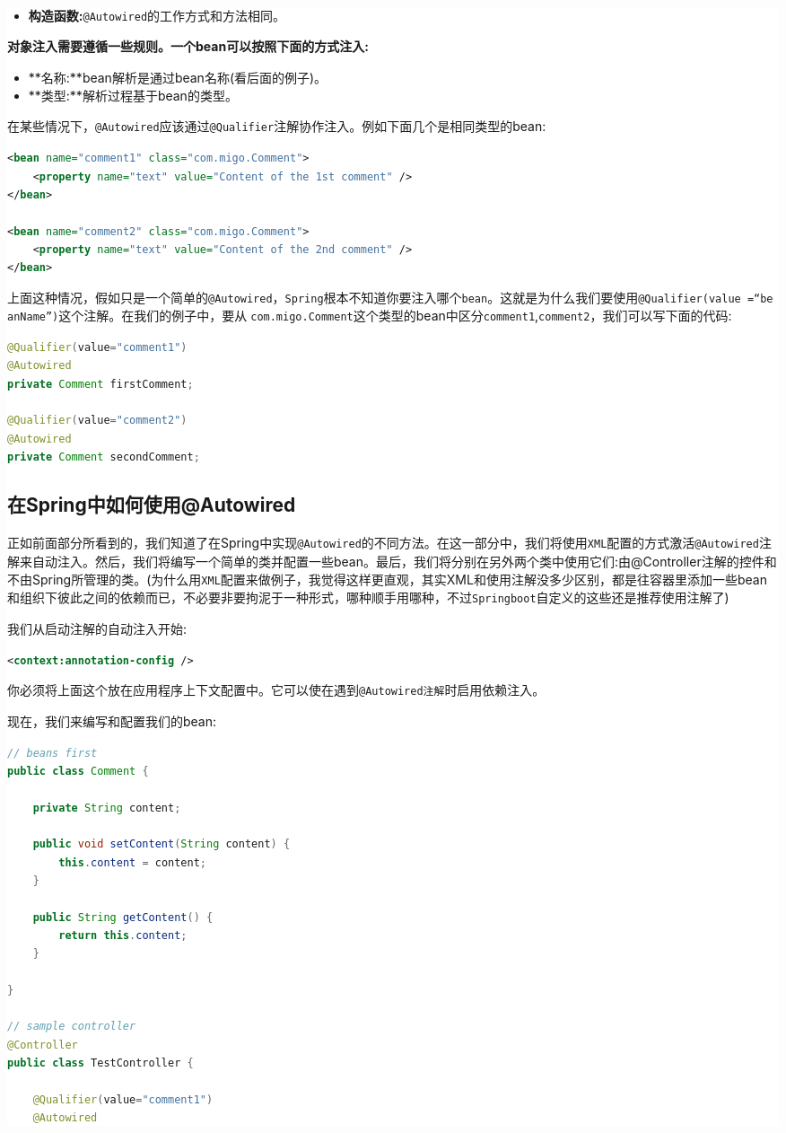 - **构造函数:**`@Autowired`的工作方式和方法相同。

**对象注入需要遵循一些规则。一个bean可以按照下面的方式注入:**

- **名称:**bean解析是通过bean名称(看后面的例子)。
- **类型:**解析过程基于bean的类型。

在某些情况下，`@Autowired`应该通过`@Qualifier`注解协作注入。例如下面几个是相同类型的bean:

```XML
<bean name="comment1" class="com.migo.Comment">
    <property name="text" value="Content of the 1st comment" />
</bean>

<bean name="comment2" class="com.migo.Comment">
    <property name="text" value="Content of the 2nd comment" />
</bean>
```

上面这种情况，假如只是一个简单的`@Autowired`，`Spring`根本不知道你要注入哪个`bean`。这就是为什么我们要使用`@Qualifier(value =“beanName”)`这个注解。在我们的例子中，要从 `com.migo.Comment`这个类型的bean中区分`comment1`,`comment2`，我们可以写下面的代码:

```Java
@Qualifier(value="comment1")
@Autowired
private Comment firstComment;

@Qualifier(value="comment2")
@Autowired
private Comment secondComment;
```

## 在Spring中如何使用@Autowired

正如前面部分所看到的，我们知道了在Spring中实现`@Autowired`的不同方法。在这一部分中，我们将使用`XML`配置的方式激活`@Autowired`注解来自动注入。然后，我们将编写一个简单的类并配置一些bean。最后，我们将分别在另外两个类中使用它们:由@Controller注解的控件和不由Spring所管理的类。(为什么用`XML`配置来做例子，我觉得这样更直观，其实XML和使用注解没多少区别，都是往容器里添加一些bean和组织下彼此之间的依赖而已，不必要非要拘泥于一种形式，哪种顺手用哪种，不过`Springboot`自定义的这些还是推荐使用注解了)

我们从启动注解的自动注入开始:

```XML
<context:annotation-config />
```

你必须将上面这个放在应用程序上下文配置中。它可以使在遇到`@Autowired注解`时启用依赖注入。

现在，我们来编写和配置我们的bean:

```Java
// beans first
public class Comment {

    private String content;

    public void setContent(String content) {
        this.content = content;
    }

    public String getContent() {
        return this.content;
    }

}

// sample controller
@Controller
public class TestController {

    @Qualifier(value="comment1")
    @Autowired
```